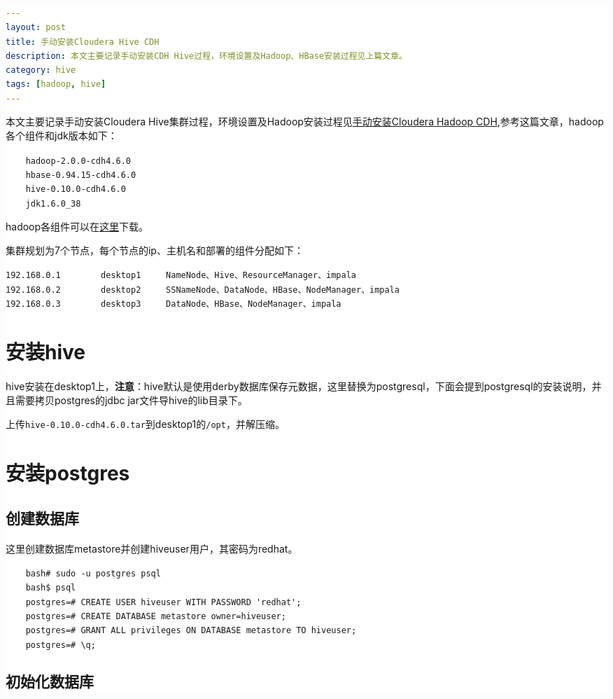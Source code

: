 ```yaml
---
layout: post
title: 手动安装Cloudera Hive CDH
description: 本文主要记录手动安装CDH Hive过程，环境设置及Hadoop、HBase安装过程见上篇文章。
category: hive
tags: [hadoop, hive]
---
```


本文主要记录手动安装Cloudera Hive集群过程，环境设置及Hadoop安装过程见[手动安装Cloudera Hadoop CDH](/images/03/24/manual-install-Cloudera-Hadoop-CDH.html),参考这篇文章，hadoop各个组件和jdk版本如下：

~~~
	hadoop-2.0.0-cdh4.6.0
	hbase-0.94.15-cdh4.6.0
	hive-0.10.0-cdh4.6.0
	jdk1.6.0_38
~~~

hadoop各组件可以在[这里](http://archive.cloudera.com/cdh4/cdh/4/)下载。

集群规划为7个节点，每个节点的ip、主机名和部署的组件分配如下：

~~~
192.168.0.1        desktop1     NameNode、Hive、ResourceManager、impala
192.168.0.2        desktop2     SSNameNode、DataNode、HBase、NodeManager、impala
192.168.0.3        desktop3     DataNode、HBase、NodeManager、impala
~~~

# 安装hive

hive安装在desktop1上，**注意**：hive默认是使用derby数据库保存元数据，这里替换为postgresql，下面会提到postgresql的安装说明，并且需要拷贝postgres的jdbc jar文件导hive的lib目录下。

上传`hive-0.10.0-cdh4.6.0.tar`到desktop1的`/opt`，并解压缩。

# 安装postgres

## 创建数据库

这里创建数据库metastore并创建hiveuser用户，其密码为redhat。

~~~
	bash# sudo -u postgres psql
	bash$ psql
	postgres=# CREATE USER hiveuser WITH PASSWORD 'redhat';
	postgres=# CREATE DATABASE metastore owner=hiveuser;
	postgres=# GRANT ALL privileges ON DATABASE metastore TO hiveuser;
	postgres=# \q;
~~~

## 初始化数据库
